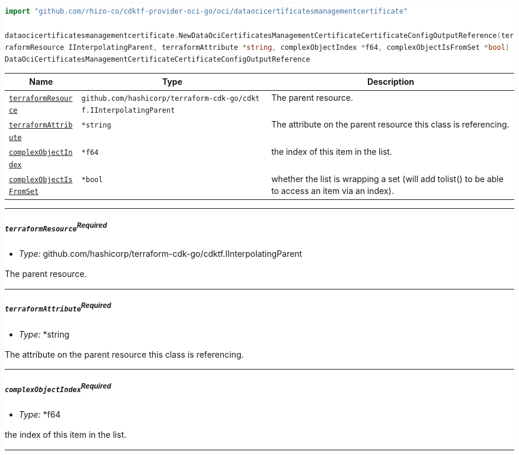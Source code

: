 ```go
import "github.com/rhizo-co/cdktf-provider-oci-go/oci/dataocicertificatesmanagementcertificate"

dataocicertificatesmanagementcertificate.NewDataOciCertificatesManagementCertificateCertificateConfigOutputReference(terraformResource IInterpolatingParent, terraformAttribute *string, complexObjectIndex *f64, complexObjectIsFromSet *bool) DataOciCertificatesManagementCertificateCertificateConfigOutputReference
```

| **Name** | **Type** | **Description** |
| --- | --- | --- |
| <code><a href="#rhizo-co-terraform-provider-oci.dataOciCertificatesManagementCertificate.DataOciCertificatesManagementCertificateCertificateConfigOutputReference.Initializer.parameter.terraformResource">terraformResource</a></code> | <code>github.com/hashicorp/terraform-cdk-go/cdktf.IInterpolatingParent</code> | The parent resource. |
| <code><a href="#rhizo-co-terraform-provider-oci.dataOciCertificatesManagementCertificate.DataOciCertificatesManagementCertificateCertificateConfigOutputReference.Initializer.parameter.terraformAttribute">terraformAttribute</a></code> | <code>*string</code> | The attribute on the parent resource this class is referencing. |
| <code><a href="#rhizo-co-terraform-provider-oci.dataOciCertificatesManagementCertificate.DataOciCertificatesManagementCertificateCertificateConfigOutputReference.Initializer.parameter.complexObjectIndex">complexObjectIndex</a></code> | <code>*f64</code> | the index of this item in the list. |
| <code><a href="#rhizo-co-terraform-provider-oci.dataOciCertificatesManagementCertificate.DataOciCertificatesManagementCertificateCertificateConfigOutputReference.Initializer.parameter.complexObjectIsFromSet">complexObjectIsFromSet</a></code> | <code>*bool</code> | whether the list is wrapping a set (will add tolist() to be able to access an item via an index). |

---

##### `terraformResource`<sup>Required</sup> <a name="terraformResource" id="rhizo-co-terraform-provider-oci.dataOciCertificatesManagementCertificate.DataOciCertificatesManagementCertificateCertificateConfigOutputReference.Initializer.parameter.terraformResource"></a>

- *Type:* github.com/hashicorp/terraform-cdk-go/cdktf.IInterpolatingParent

The parent resource.

---

##### `terraformAttribute`<sup>Required</sup> <a name="terraformAttribute" id="rhizo-co-terraform-provider-oci.dataOciCertificatesManagementCertificate.DataOciCertificatesManagementCertificateCertificateConfigOutputReference.Initializer.parameter.terraformAttribute"></a>

- *Type:* *string

The attribute on the parent resource this class is referencing.

---

##### `complexObjectIndex`<sup>Required</sup> <a name="complexObjectIndex" id="rhizo-co-terraform-provider-oci.dataOciCertificatesManagementCertificate.DataOciCertificatesManagementCertificateCertificateConfigOutputReference.Initializer.parameter.complexObjectIndex"></a>

- *Type:* *f64

the index of this item in the list.

---
